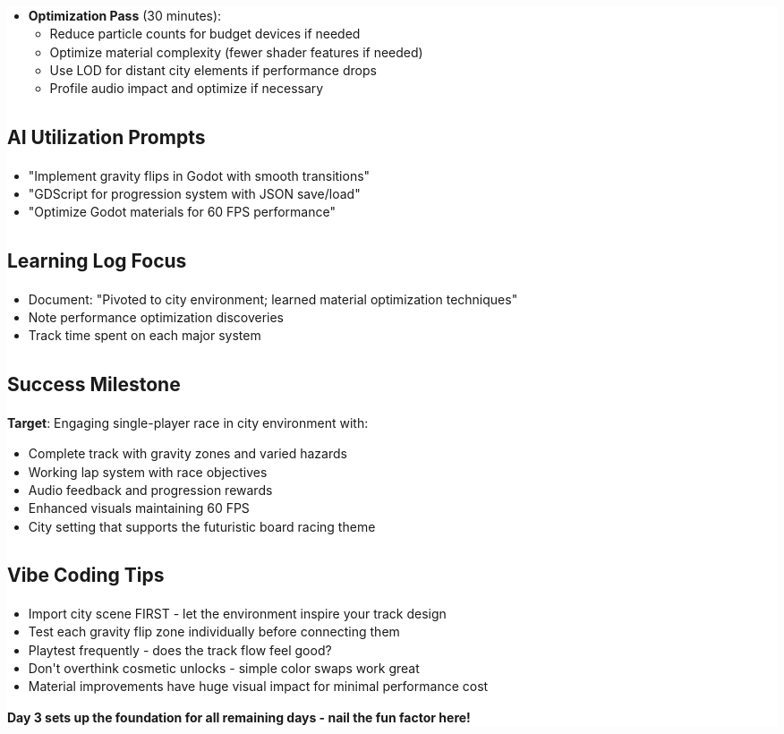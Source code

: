 - **Optimization Pass** (30 minutes):
  - Reduce particle counts for budget devices if needed
  - Optimize material complexity (fewer shader features if needed)
  - Use LOD for distant city elements if performance drops
  - Profile audio impact and optimize if necessary

## AI Utilization Prompts
- "Implement gravity flips in Godot with smooth transitions"
- "GDScript for progression system with JSON save/load"
- "Optimize Godot materials for 60 FPS performance"

## Learning Log Focus
- Document: "Pivoted to city environment; learned material optimization techniques"
- Note performance optimization discoveries
- Track time spent on each major system

## Success Milestone
**Target**: Engaging single-player race in city environment with:
- Complete track with gravity zones and varied hazards
- Working lap system with race objectives
- Audio feedback and progression rewards
- Enhanced visuals maintaining 60 FPS
- City setting that supports the futuristic board racing theme

## Vibe Coding Tips
- Import city scene FIRST - let the environment inspire your track design
- Test each gravity flip zone individually before connecting them
- Playtest frequently - does the track flow feel good?
- Don't overthink cosmetic unlocks - simple color swaps work great
- Material improvements have huge visual impact for minimal performance cost

**Day 3 sets up the foundation for all remaining days - nail the fun factor here!** 